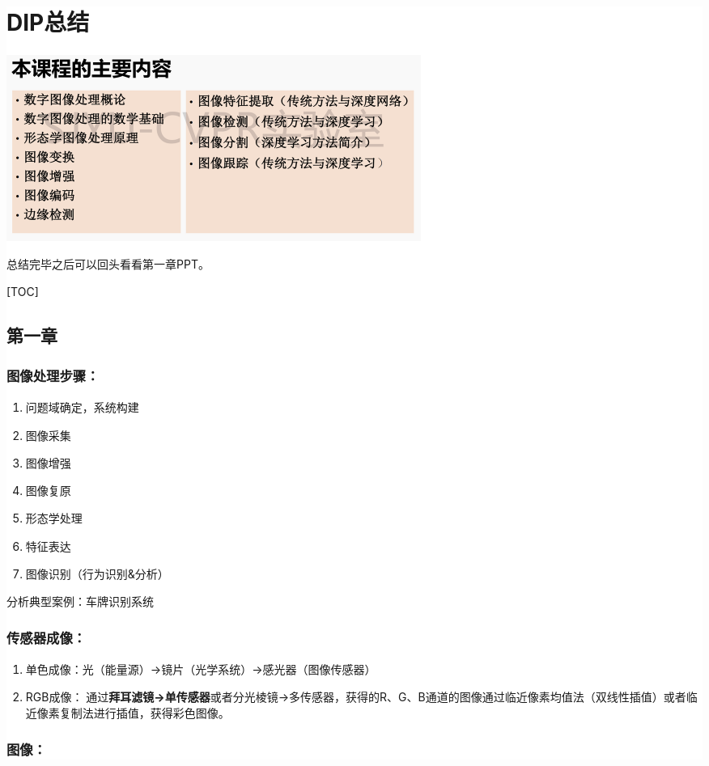 # DIP总结

<img src=".\fig\main.png" style="zoom: 50%;" />

总结完毕之后可以回头看看第一章PPT。

[TOC]

## 第一章

### 图像处理步骤：

1. 问题域确定，系统构建

2. 图像采集

3. 图像增强

4. 图像复原

5. 形态学处理

6. 特征表达

7. 图像识别（行为识别&分析）

分析典型案例：车牌识别系统

### 传感器成像：

1. 单色成像：光（能量源）->镜片（光学系统）->感光器（图像传感器）

2. RGB成像： 通过**拜耳滤镜->单传感器**或者分光棱镜->多传感器，获得的R、G、B通道的图像通过临近像素均值法（双线性插值）或者临近像素复制法进行插值，获得彩色图像。

### 图像：
